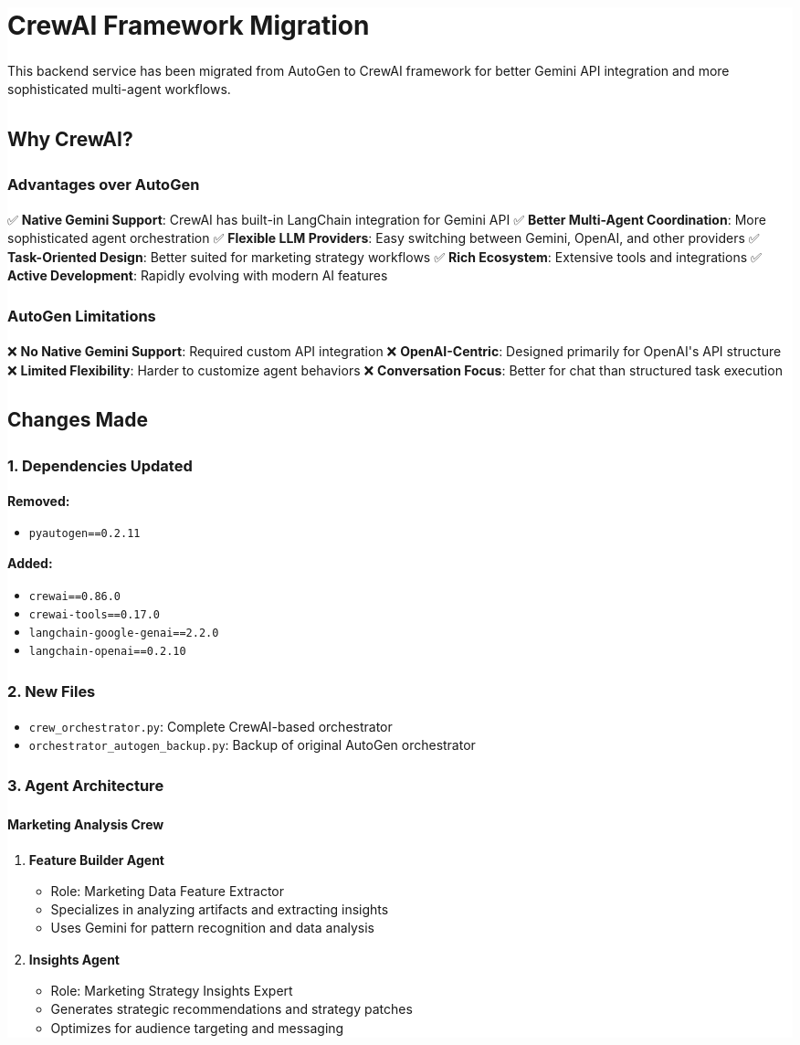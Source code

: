 # CrewAI Framework Migration

This backend service has been migrated from AutoGen to CrewAI framework for better Gemini API integration and more sophisticated multi-agent workflows.

## Why CrewAI?

### Advantages over AutoGen

✅ **Native Gemini Support**: CrewAI has built-in LangChain integration for Gemini API
✅ **Better Multi-Agent Coordination**: More sophisticated agent orchestration
✅ **Flexible LLM Providers**: Easy switching between Gemini, OpenAI, and other providers
✅ **Task-Oriented Design**: Better suited for marketing strategy workflows
✅ **Rich Ecosystem**: Extensive tools and integrations
✅ **Active Development**: Rapidly evolving with modern AI features

### AutoGen Limitations

❌ **No Native Gemini Support**: Required custom API integration
❌ **OpenAI-Centric**: Designed primarily for OpenAI's API structure
❌ **Limited Flexibility**: Harder to customize agent behaviors
❌ **Conversation Focus**: Better for chat than structured task execution

## Changes Made

### 1. Dependencies Updated

**Removed:**
- `pyautogen==0.2.11`

**Added:**
- `crewai==0.86.0`
- `crewai-tools==0.17.0`
- `langchain-google-genai==2.2.0`
- `langchain-openai==0.2.10`

### 2. New Files

- `crew_orchestrator.py`: Complete CrewAI-based orchestrator
- `orchestrator_autogen_backup.py`: Backup of original AutoGen orchestrator

### 3. Agent Architecture

#### Marketing Analysis Crew

1. **Feature Builder Agent**
   - Role: Marketing Data Feature Extractor
   - Specializes in analyzing artifacts and extracting insights
   - Uses Gemini for pattern recognition and data analysis

2. **Insights Agent**
   - Role: Marketing Strategy Insights Expert
   - Generates strategic recommendations and strategy patches
   - Optimizes for audience targeting and messaging
